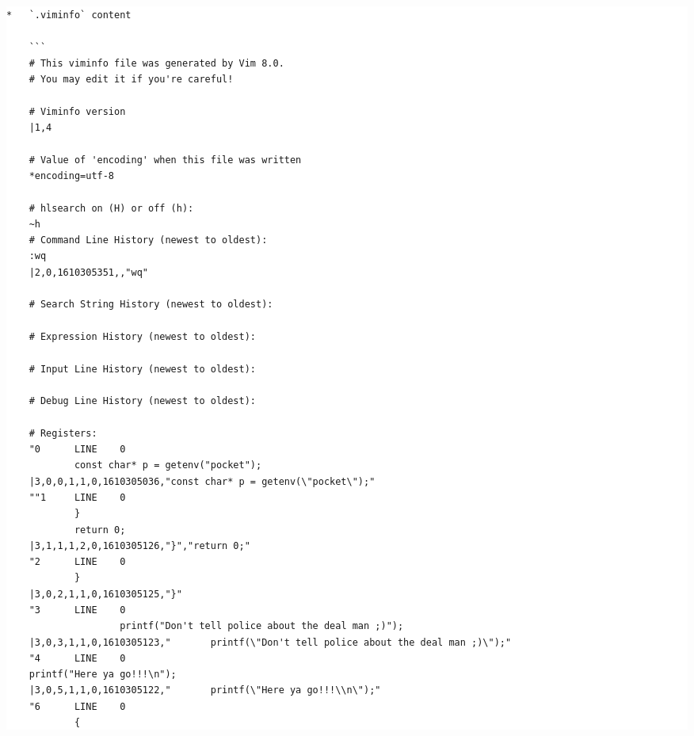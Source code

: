     *   `.viminfo` content

        ```
        # This viminfo file was generated by Vim 8.0.
        # You may edit it if you're careful!

        # Viminfo version
        |1,4

        # Value of 'encoding' when this file was written
        *encoding=utf-8

        # hlsearch on (H) or off (h):
        ~h
        # Command Line History (newest to oldest):
        :wq
        |2,0,1610305351,,"wq"

        # Search String History (newest to oldest):

        # Expression History (newest to oldest):

        # Input Line History (newest to oldest):

        # Debug Line History (newest to oldest):

        # Registers:
        "0      LINE    0
                const char* p = getenv("pocket");
        |3,0,0,1,1,0,1610305036,"const char* p = getenv(\"pocket\");"
        ""1     LINE    0
                }
                return 0;
        |3,1,1,1,2,0,1610305126,"}","return 0;"
        "2      LINE    0
                }
        |3,0,2,1,1,0,1610305125,"}"
        "3      LINE    0
                        printf("Don't tell police about the deal man ;)");
        |3,0,3,1,1,0,1610305123,"       printf(\"Don't tell police about the deal man ;)\");"
        "4      LINE    0
        printf("Here ya go!!!\n");
        |3,0,5,1,1,0,1610305122,"       printf(\"Here ya go!!!\\n\");"
        "6      LINE    0
                {